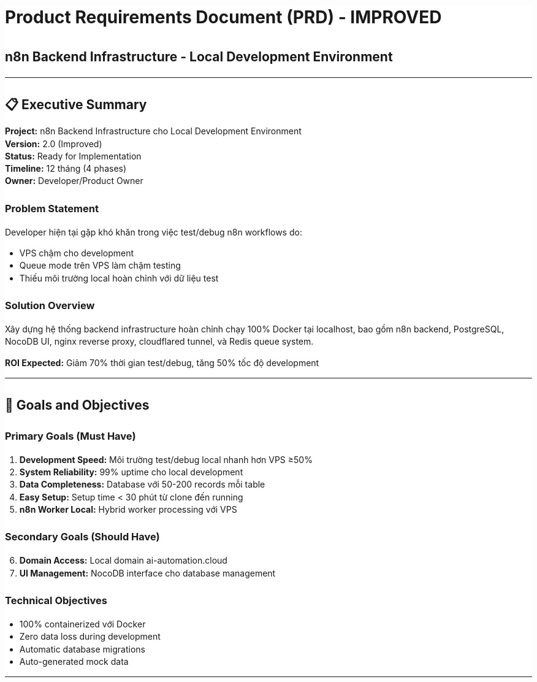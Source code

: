 # Product Requirements Document (PRD) - IMPROVED
## n8n Backend Infrastructure - Local Development Environment

---

## 📋 Executive Summary

**Project:** n8n Backend Infrastructure cho Local Development Environment  
**Version:** 2.0 (Improved)  
**Status:** Ready for Implementation  
**Timeline:** 12 tháng (4 phases)  
**Owner:** Developer/Product Owner  

### Problem Statement
Developer hiện tại gặp khó khăn trong việc test/debug n8n workflows do:
- VPS chậm cho development
- Queue mode trên VPS làm chậm testing
- Thiếu môi trường local hoàn chỉnh với dữ liệu test

### Solution Overview
Xây dựng hệ thống backend infrastructure hoàn chỉnh chạy 100% Docker tại localhost, bao gồm n8n backend, PostgreSQL, NocoDB UI, nginx reverse proxy, cloudflared tunnel, và Redis queue system.

**ROI Expected:** Giảm 70% thời gian test/debug, tăng 50% tốc độ development

---

## 🎯 Goals and Objectives

### Primary Goals (Must Have)
1. **Development Speed:** Môi trường test/debug local nhanh hơn VPS ≥50%
2. **System Reliability:** 99% uptime cho local development
3. **Data Completeness:** Database với 50-200 records mỗi table
4. **Easy Setup:** Setup time < 30 phút từ clone đến running
5. **n8n Worker Local:** Hybrid worker processing với VPS

### Secondary Goals (Should Have)
6. **Domain Access:** Local domain ai-automation.cloud
7. **UI Management:** NocoDB interface cho database management

### Technical Objectives
- 100% containerized với Docker
- Zero data loss during development
- Automatic database migrations
- Auto-generated mock data

---
